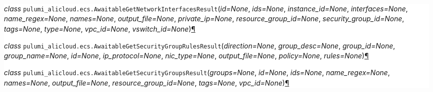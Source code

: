 <em class="property">class </em><code class="sig-prename descclassname">pulumi_alicloud.ecs.</code><code class="sig-name descname">AwaitableGetNetworkInterfacesResult</code><span class="sig-paren">(</span><em class="sig-param"><span class="n">id</span><span class="o">=</span><span class="default_value">None</span></em>, <em class="sig-param"><span class="n">ids</span><span class="o">=</span><span class="default_value">None</span></em>, <em class="sig-param"><span class="n">instance_id</span><span class="o">=</span><span class="default_value">None</span></em>, <em class="sig-param"><span class="n">interfaces</span><span class="o">=</span><span class="default_value">None</span></em>, <em class="sig-param"><span class="n">name_regex</span><span class="o">=</span><span class="default_value">None</span></em>, <em class="sig-param"><span class="n">names</span><span class="o">=</span><span class="default_value">None</span></em>, <em class="sig-param"><span class="n">output_file</span><span class="o">=</span><span class="default_value">None</span></em>, <em class="sig-param"><span class="n">private_ip</span><span class="o">=</span><span class="default_value">None</span></em>, <em class="sig-param"><span class="n">resource_group_id</span><span class="o">=</span><span class="default_value">None</span></em>, <em class="sig-param"><span class="n">security_group_id</span><span class="o">=</span><span class="default_value">None</span></em>, <em class="sig-param"><span class="n">tags</span><span class="o">=</span><span class="default_value">None</span></em>, <em class="sig-param"><span class="n">type</span><span class="o">=</span><span class="default_value">None</span></em>, <em class="sig-param"><span class="n">vpc_id</span><span class="o">=</span><span class="default_value">None</span></em>, <em class="sig-param"><span class="n">vswitch_id</span><span class="o">=</span><span class="default_value">None</span></em><span class="sig-paren">)</span><a class="headerlink" href="#pulumi_alicloud.ecs.AwaitableGetNetworkInterfacesResult" title="Permalink to this definition">¶</a></dt>
<dd></dd></dl>

<dl class="py class">
<dt id="pulumi_alicloud.ecs.AwaitableGetSecurityGroupRulesResult">
<em class="property">class </em><code class="sig-prename descclassname">pulumi_alicloud.ecs.</code><code class="sig-name descname">AwaitableGetSecurityGroupRulesResult</code><span class="sig-paren">(</span><em class="sig-param"><span class="n">direction</span><span class="o">=</span><span class="default_value">None</span></em>, <em class="sig-param"><span class="n">group_desc</span><span class="o">=</span><span class="default_value">None</span></em>, <em class="sig-param"><span class="n">group_id</span><span class="o">=</span><span class="default_value">None</span></em>, <em class="sig-param"><span class="n">group_name</span><span class="o">=</span><span class="default_value">None</span></em>, <em class="sig-param"><span class="n">id</span><span class="o">=</span><span class="default_value">None</span></em>, <em class="sig-param"><span class="n">ip_protocol</span><span class="o">=</span><span class="default_value">None</span></em>, <em class="sig-param"><span class="n">nic_type</span><span class="o">=</span><span class="default_value">None</span></em>, <em class="sig-param"><span class="n">output_file</span><span class="o">=</span><span class="default_value">None</span></em>, <em class="sig-param"><span class="n">policy</span><span class="o">=</span><span class="default_value">None</span></em>, <em class="sig-param"><span class="n">rules</span><span class="o">=</span><span class="default_value">None</span></em><span class="sig-paren">)</span><a class="headerlink" href="#pulumi_alicloud.ecs.AwaitableGetSecurityGroupRulesResult" title="Permalink to this definition">¶</a></dt>
<dd></dd></dl>

<dl class="py class">
<dt id="pulumi_alicloud.ecs.AwaitableGetSecurityGroupsResult">
<em class="property">class </em><code class="sig-prename descclassname">pulumi_alicloud.ecs.</code><code class="sig-name descname">AwaitableGetSecurityGroupsResult</code><span class="sig-paren">(</span><em class="sig-param"><span class="n">groups</span><span class="o">=</span><span class="default_value">None</span></em>, <em class="sig-param"><span class="n">id</span><span class="o">=</span><span class="default_value">None</span></em>, <em class="sig-param"><span class="n">ids</span><span class="o">=</span><span class="default_value">None</span></em>, <em class="sig-param"><span class="n">name_regex</span><span class="o">=</span><span class="default_value">None</span></em>, <em class="sig-param"><span class="n">names</span><span class="o">=</span><span class="default_value">None</span></em>, <em class="sig-param"><span class="n">output_file</span><span class="o">=</span><span class="default_value">None</span></em>, <em class="sig-param"><span class="n">resource_group_id</span><span class="o">=</span><span class="default_value">None</span></em>, <em class="sig-param"><span class="n">tags</span><span class="o">=</span><span class="default_value">None</span></em>, <em class="sig-param"><span class="n">vpc_id</span><span class="o">=</span><span class="default_value">None</span></em><span class="sig-paren">)</span><a class="headerlink" href="#pulumi_alicloud.ecs.AwaitableGetSecurityGroupsResult" title="Permalink to this definition">¶</a></dt>
<dd></dd></dl>
